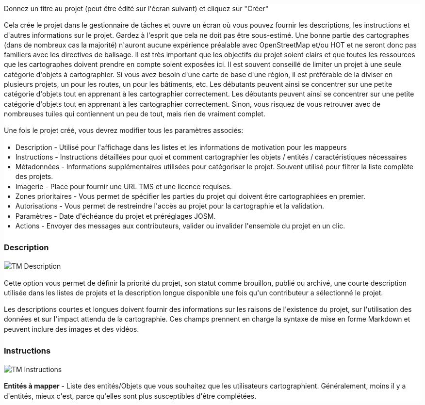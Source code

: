 Donnez un titre au projet (peut être édité sur l'écran suivant) et cliquez sur "Créer"

Cela crée le projet dans le gestionnaire de tâches et ouvre un écran où vous pouvez fournir les descriptions, les instructions et d'autres informations sur le projet. Gardez à l'esprit que cela ne doit pas être sous-estimé. Une bonne partie des cartographes (dans de nombreux cas la majorité) n'auront aucune expérience préalable avec OpenStreetMap et/ou HOT et ne seront donc pas familiers avec les directives de balisage. Il est très important que les objectifs du projet soient clairs et que toutes les ressources que les cartographes doivent prendre en compte soient exposées ici. Il est souvent conseillé de limiter un projet à une seule catégorie d'objets à cartographier. Si vous avez besoin d'une carte de base d'une région, il est préférable de la diviser en plusieurs projets, un pour les routes, un pour les bâtiments, etc. Les débutants peuvent ainsi se concentrer sur une petite catégorie d'objets tout en apprenant à les cartographier correctement. Les débutants peuvent ainsi se concentrer sur une petite catégorie d'objets tout en apprenant à les cartographier correctement. Sinon, vous risquez de vous retrouver avec de nombreuses tuiles qui contiennent un peu de tout, mais rien de vraiment complet.

Une fois le projet créé, vous devrez modifier tous les paramètres associés:

- Description - Utilisé pour l'affichage dans les listes et les informations de motivation pour les mappeurs
- Instructions - Instructions détaillées pour quoi et comment cartographier les objets / entités / caractéristiques nécessaires
- Métadonnées - Informations supplémentaires utilisées pour catégoriser le projet. Souvent utilisé pour filtrer la liste complète des projets.
- Imagerie - Place pour fournir une URL TMS et une licence requises.
- Zones prioritaires - Vous permet de spécifier les parties du projet qui doivent être cartographiées  en premier.
- Autorisations - Vous permet de restreindre l'accès au projet pour la cartographie et la validation.
- Paramètres - Date d'échéance du projet et préréglages JOSM.
- Actions - Envoyer des messages aux contributeurs, valider ou invalider l'ensemble du projet en un clic.

### Description

![TM Description][]

Cette option vous permet de définir la priorité du projet, son statut comme brouillon, publié ou archivé, une courte description utilisée dans les listes de projets et la description longue disponible une fois qu'un contributeur a sélectionné le projet.

Les descriptions courtes et longues doivent fournir des informations sur les raisons de l'existence du projet, sur l'utilisation des données et sur l'impact attendu de la cartographie. Ces champs prennent en charge la syntaxe de mise en forme Markdown et peuvent inclure des images et des vidéos.

### Instructions

![TM Instructions][]

**Entités à mapper** - Liste des entités/Objets que vous souhaitez que les utilisateurs cartographient. Généralement, moins il y a d'entités, mieux c'est, parce qu'elles sont plus susceptibles d'être complétées.


[TM Tile Sizes]: /images/coordination/tm3_tile_sizes.png
[TM New]: /images/coordination/tm3_create_new.png
[TM Description]: /images/coordination/tm3_description.png
[TM Instructions]: /images/coordination/tm3_instructions.png
[TM Metadata]: /images/coordination/tm3_metadata.png
[TM Priority Area]: /images/coordination/tm3_priority_area.png
[TM Permissions]: /images/coordination/tm3_permissions.png
[TM Actions]: /images/coordination/tm3_actions.png